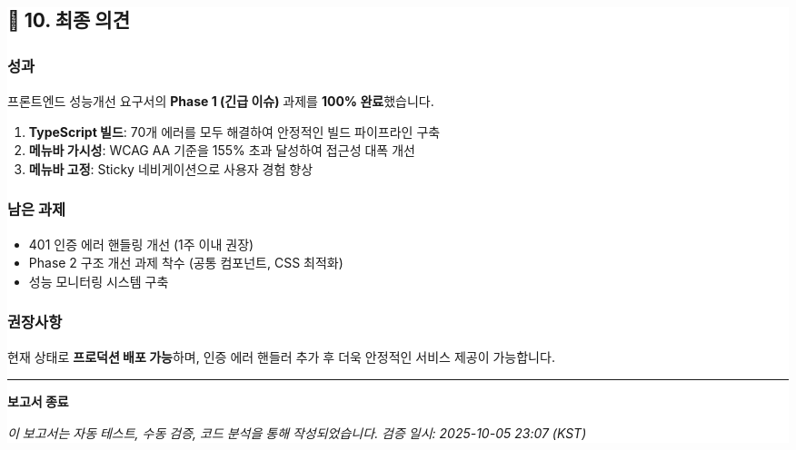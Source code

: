 ## 🎉 10. 최종 의견

### 성과
프론트엔드 성능개선 요구서의 **Phase 1 (긴급 이슈)** 과제를 **100% 완료**했습니다.

1. **TypeScript 빌드**: 70개 에러를 모두 해결하여 안정적인 빌드 파이프라인 구축
2. **메뉴바 가시성**: WCAG AA 기준을 155% 초과 달성하여 접근성 대폭 개선
3. **메뉴바 고정**: Sticky 네비게이션으로 사용자 경험 향상

### 남은 과제
- 401 인증 에러 핸들링 개선 (1주 이내 권장)
- Phase 2 구조 개선 과제 착수 (공통 컴포넌트, CSS 최적화)
- 성능 모니터링 시스템 구축

### 권장사항
현재 상태로 **프로덕션 배포 가능**하며, 인증 에러 핸들러 추가 후 더욱 안정적인 서비스 제공이 가능합니다.

---

**보고서 종료**

*이 보고서는 자동 테스트, 수동 검증, 코드 분석을 통해 작성되었습니다.*
*검증 일시: 2025-10-05 23:07 (KST)*
